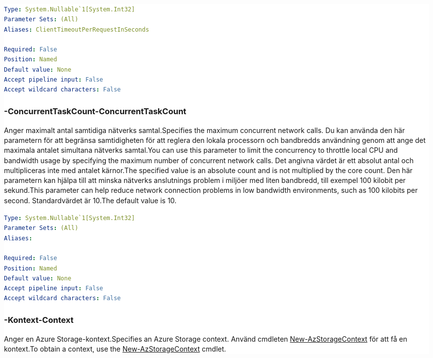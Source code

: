 ```yaml
Type: System.Nullable`1[System.Int32]
Parameter Sets: (All)
Aliases: ClientTimeoutPerRequestInSeconds

Required: False
Position: Named
Default value: None
Accept pipeline input: False
Accept wildcard characters: False
```

### <span data-ttu-id="21681-121">-ConcurrentTaskCount</span><span class="sxs-lookup"><span data-stu-id="21681-121">-ConcurrentTaskCount</span></span>
<span data-ttu-id="21681-122">Anger maximalt antal samtidiga nätverks samtal.</span><span class="sxs-lookup"><span data-stu-id="21681-122">Specifies the maximum concurrent network calls.</span></span>
<span data-ttu-id="21681-123">Du kan använda den här parametern för att begränsa samtidigheten för att reglera den lokala processorn och bandbredds användning genom att ange det maximala antalet simultana nätverks samtal.</span><span class="sxs-lookup"><span data-stu-id="21681-123">You can use this parameter to limit the concurrency to throttle local CPU and bandwidth usage by specifying the maximum number of concurrent network calls.</span></span>
<span data-ttu-id="21681-124">Det angivna värdet är ett absolut antal och multipliceras inte med antalet kärnor.</span><span class="sxs-lookup"><span data-stu-id="21681-124">The specified value is an absolute count and is not multiplied by the core count.</span></span>
<span data-ttu-id="21681-125">Den här parametern kan hjälpa till att minska nätverks anslutnings problem i miljöer med liten bandbredd, till exempel 100 kilobit per sekund.</span><span class="sxs-lookup"><span data-stu-id="21681-125">This parameter can help reduce network connection problems in low bandwidth environments, such as 100 kilobits per second.</span></span>
<span data-ttu-id="21681-126">Standardvärdet är 10.</span><span class="sxs-lookup"><span data-stu-id="21681-126">The default value is 10.</span></span>

```yaml
Type: System.Nullable`1[System.Int32]
Parameter Sets: (All)
Aliases:

Required: False
Position: Named
Default value: None
Accept pipeline input: False
Accept wildcard characters: False
```

### <span data-ttu-id="21681-127">-Kontext</span><span class="sxs-lookup"><span data-stu-id="21681-127">-Context</span></span>
<span data-ttu-id="21681-128">Anger en Azure Storage-kontext.</span><span class="sxs-lookup"><span data-stu-id="21681-128">Specifies an Azure Storage context.</span></span>
<span data-ttu-id="21681-129">Använd cmdleten [New-AzStorageContext](./New-AzStorageContext.md) för att få en kontext.</span><span class="sxs-lookup"><span data-stu-id="21681-129">To obtain a context, use the [New-AzStorageContext](./New-AzStorageContext.md) cmdlet.</span></span>
